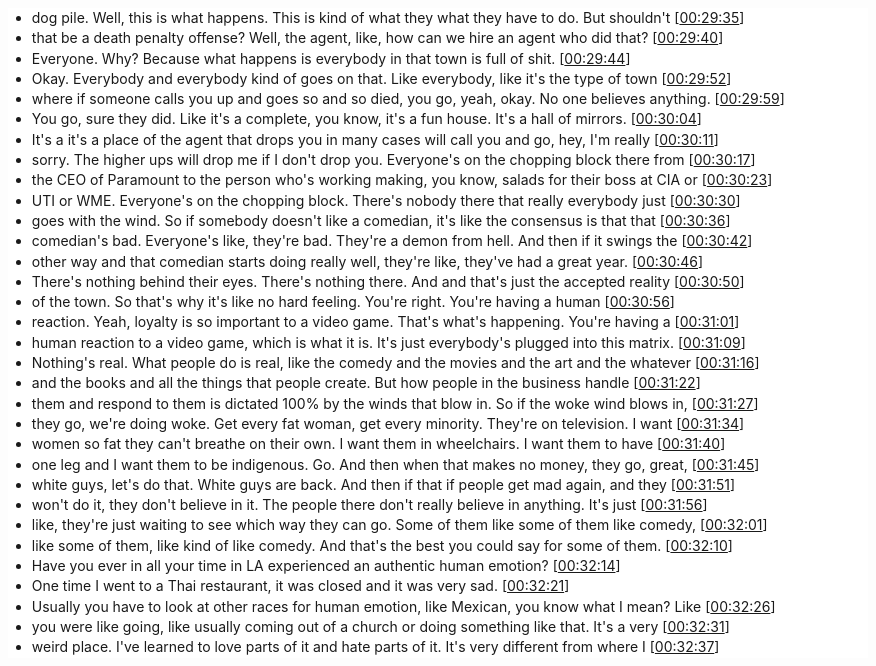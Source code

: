*  dog pile. Well, this is what happens. This is kind of what they what they have to do. But shouldn't [[00:29:35](https://www.youtube.com/watch?v=wUzmVo2dZNs&t=1775.12s)]
*  that be a death penalty offense? Well, the agent, like, how can we hire an agent who did that? [[00:29:40](https://www.youtube.com/watch?v=wUzmVo2dZNs&t=1780.1599999999999s)]
*  Everyone. Why? Because what happens is everybody in that town is full of shit. [[00:29:44](https://www.youtube.com/watch?v=wUzmVo2dZNs&t=1784.8s)]
*  Okay. Everybody and everybody kind of goes on that. Like everybody, like it's the type of town [[00:29:52](https://www.youtube.com/watch?v=wUzmVo2dZNs&t=1792.08s)]
*  where if someone calls you up and goes so and so died, you go, yeah, okay. No one believes anything. [[00:29:59](https://www.youtube.com/watch?v=wUzmVo2dZNs&t=1799.6799999999998s)]
*  You go, sure they did. Like it's a complete, you know, it's a fun house. It's a hall of mirrors. [[00:30:04](https://www.youtube.com/watch?v=wUzmVo2dZNs&t=1804.16s)]
*  It's a it's a place of the agent that drops you in many cases will call you and go, hey, I'm really [[00:30:11](https://www.youtube.com/watch?v=wUzmVo2dZNs&t=1811.3600000000001s)]
*  sorry. The higher ups will drop me if I don't drop you. Everyone's on the chopping block there from [[00:30:17](https://www.youtube.com/watch?v=wUzmVo2dZNs&t=1817.3600000000001s)]
*  the CEO of Paramount to the person who's working making, you know, salads for their boss at CIA or [[00:30:23](https://www.youtube.com/watch?v=wUzmVo2dZNs&t=1823.0400000000002s)]
*  UTI or WME. Everyone's on the chopping block. There's nobody there that really everybody just [[00:30:30](https://www.youtube.com/watch?v=wUzmVo2dZNs&t=1830.16s)]
*  goes with the wind. So if somebody doesn't like a comedian, it's like the consensus is that that [[00:30:36](https://www.youtube.com/watch?v=wUzmVo2dZNs&t=1836.72s)]
*  comedian's bad. Everyone's like, they're bad. They're a demon from hell. And then if it swings the [[00:30:42](https://www.youtube.com/watch?v=wUzmVo2dZNs&t=1842.48s)]
*  other way and that comedian starts doing really well, they're like, they've had a great year. [[00:30:46](https://www.youtube.com/watch?v=wUzmVo2dZNs&t=1846.64s)]
*  There's nothing behind their eyes. There's nothing there. And and that's just the accepted reality [[00:30:50](https://www.youtube.com/watch?v=wUzmVo2dZNs&t=1850.64s)]
*  of the town. So that's why it's like no hard feeling. You're right. You're having a human [[00:30:56](https://www.youtube.com/watch?v=wUzmVo2dZNs&t=1856.64s)]
*  reaction. Yeah, loyalty is so important to a video game. That's what's happening. You're having a [[00:31:01](https://www.youtube.com/watch?v=wUzmVo2dZNs&t=1861.0400000000002s)]
*  human reaction to a video game, which is what it is. It's just everybody's plugged into this matrix. [[00:31:09](https://www.youtube.com/watch?v=wUzmVo2dZNs&t=1869.2800000000002s)]
*  Nothing's real. What people do is real, like the comedy and the movies and the art and the whatever [[00:31:16](https://www.youtube.com/watch?v=wUzmVo2dZNs&t=1876.0800000000002s)]
*  and the books and all the things that people create. But how people in the business handle [[00:31:22](https://www.youtube.com/watch?v=wUzmVo2dZNs&t=1882.0s)]
*  them and respond to them is dictated 100% by the winds that blow in. So if the woke wind blows in, [[00:31:27](https://www.youtube.com/watch?v=wUzmVo2dZNs&t=1887.84s)]
*  they go, we're doing woke. Get every fat woman, get every minority. They're on television. I want [[00:31:34](https://www.youtube.com/watch?v=wUzmVo2dZNs&t=1894.8s)]
*  women so fat they can't breathe on their own. I want them in wheelchairs. I want them to have [[00:31:40](https://www.youtube.com/watch?v=wUzmVo2dZNs&t=1900.96s)]
*  one leg and I want them to be indigenous. Go. And then when that makes no money, they go, great, [[00:31:45](https://www.youtube.com/watch?v=wUzmVo2dZNs&t=1905.84s)]
*  white guys, let's do that. White guys are back. And then if that if people get mad again, and they [[00:31:51](https://www.youtube.com/watch?v=wUzmVo2dZNs&t=1911.04s)]
*  won't do it, they don't believe in it. The people there don't really believe in anything. It's just [[00:31:56](https://www.youtube.com/watch?v=wUzmVo2dZNs&t=1916.3999999999999s)]
*  like, they're just waiting to see which way they can go. Some of them like some of them like comedy, [[00:32:01](https://www.youtube.com/watch?v=wUzmVo2dZNs&t=1921.92s)]
*  like some of them, like kind of like comedy. And that's the best you could say for some of them. [[00:32:10](https://www.youtube.com/watch?v=wUzmVo2dZNs&t=1930.0s)]
*  Have you ever in all your time in LA experienced an authentic human emotion? [[00:32:14](https://www.youtube.com/watch?v=wUzmVo2dZNs&t=1934.96s)]
*  One time I went to a Thai restaurant, it was closed and it was very sad. [[00:32:21](https://www.youtube.com/watch?v=wUzmVo2dZNs&t=1941.76s)]
*  Usually you have to look at other races for human emotion, like Mexican, you know what I mean? Like [[00:32:26](https://www.youtube.com/watch?v=wUzmVo2dZNs&t=1946.4s)]
*  you were like going, like usually coming out of a church or doing something like that. It's a very [[00:32:31](https://www.youtube.com/watch?v=wUzmVo2dZNs&t=1951.1200000000001s)]
*  weird place. I've learned to love parts of it and hate parts of it. It's very different from where I [[00:32:37](https://www.youtube.com/watch?v=wUzmVo2dZNs&t=1957.2s)]